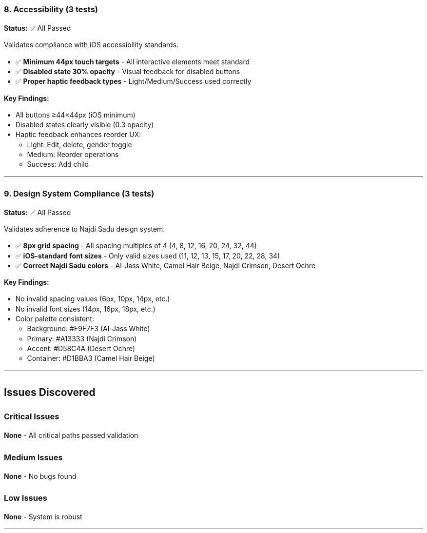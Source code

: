 
### 8. Accessibility (3 tests)

**Status:** ✅ All Passed

Validates compliance with iOS accessibility standards.

- ✅ **Minimum 44px touch targets** - All interactive elements meet standard
- ✅ **Disabled state 30% opacity** - Visual feedback for disabled buttons
- ✅ **Proper haptic feedback types** - Light/Medium/Success used correctly

**Key Findings:**
- All buttons ≥44×44px (iOS minimum)
- Disabled states clearly visible (0.3 opacity)
- Haptic feedback enhances reorder UX:
  - Light: Edit, delete, gender toggle
  - Medium: Reorder operations
  - Success: Add child

---

### 9. Design System Compliance (3 tests)

**Status:** ✅ All Passed

Validates adherence to Najdi Sadu design system.

- ✅ **8px grid spacing** - All spacing multiples of 4 (4, 8, 12, 16, 20, 24, 32, 44)
- ✅ **iOS-standard font sizes** - Only valid sizes used (11, 12, 13, 15, 17, 20, 22, 28, 34)
- ✅ **Correct Najdi Sadu colors** - Al-Jass White, Camel Hair Beige, Najdi Crimson, Desert Ochre

**Key Findings:**
- No invalid spacing values (6px, 10px, 14px, etc.)
- No invalid font sizes (14px, 16px, 18px, etc.)
- Color palette consistent:
  - Background: #F9F7F3 (Al-Jass White)
  - Primary: #A13333 (Najdi Crimson)
  - Accent: #D58C4A (Desert Ochre)
  - Container: #D1BBA3 (Camel Hair Beige)

---

## Issues Discovered

### Critical Issues
**None** - All critical paths passed validation

### Medium Issues
**None** - No bugs found

### Low Issues
**None** - System is robust

---
